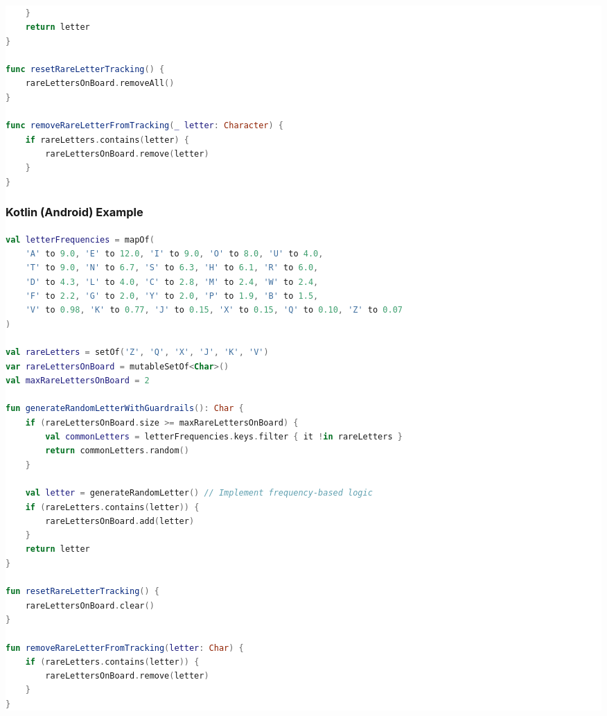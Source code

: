 ```swift
    }
    return letter
}

func resetRareLetterTracking() {
    rareLettersOnBoard.removeAll()
}

func removeRareLetterFromTracking(_ letter: Character) {
    if rareLetters.contains(letter) {
        rareLettersOnBoard.remove(letter)
    }
}
```

### Kotlin (Android) Example
```kotlin
val letterFrequencies = mapOf(
    'A' to 9.0, 'E' to 12.0, 'I' to 9.0, 'O' to 8.0, 'U' to 4.0,
    'T' to 9.0, 'N' to 6.7, 'S' to 6.3, 'H' to 6.1, 'R' to 6.0,
    'D' to 4.3, 'L' to 4.0, 'C' to 2.8, 'M' to 2.4, 'W' to 2.4,
    'F' to 2.2, 'G' to 2.0, 'Y' to 2.0, 'P' to 1.9, 'B' to 1.5,
    'V' to 0.98, 'K' to 0.77, 'J' to 0.15, 'X' to 0.15, 'Q' to 0.10, 'Z' to 0.07
)

val rareLetters = setOf('Z', 'Q', 'X', 'J', 'K', 'V')
var rareLettersOnBoard = mutableSetOf<Char>()
val maxRareLettersOnBoard = 2

fun generateRandomLetterWithGuardrails(): Char {
    if (rareLettersOnBoard.size >= maxRareLettersOnBoard) {
        val commonLetters = letterFrequencies.keys.filter { it !in rareLetters }
        return commonLetters.random()
    }
    
    val letter = generateRandomLetter() // Implement frequency-based logic
    if (rareLetters.contains(letter)) {
        rareLettersOnBoard.add(letter)
    }
    return letter
}

fun resetRareLetterTracking() {
    rareLettersOnBoard.clear()
}

fun removeRareLetterFromTracking(letter: Char) {
    if (rareLetters.contains(letter)) {
        rareLettersOnBoard.remove(letter)
    }
}
```
